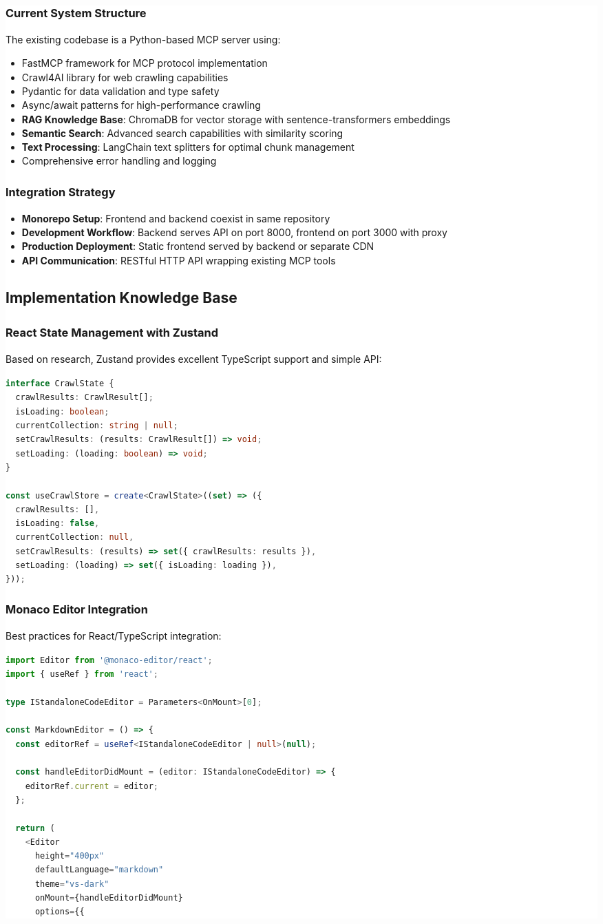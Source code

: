 ### Current System Structure
The existing codebase is a Python-based MCP server using:
- FastMCP framework for MCP protocol implementation
- Crawl4AI library for web crawling capabilities
- Pydantic for data validation and type safety
- Async/await patterns for high-performance crawling
- **RAG Knowledge Base**: ChromaDB for vector storage with sentence-transformers embeddings
- **Semantic Search**: Advanced search capabilities with similarity scoring
- **Text Processing**: LangChain text splitters for optimal chunk management
- Comprehensive error handling and logging

### Integration Strategy
- **Monorepo Setup**: Frontend and backend coexist in same repository
- **Development Workflow**: Backend serves API on port 8000, frontend on port 3000 with proxy
- **Production Deployment**: Static frontend served by backend or separate CDN
- **API Communication**: RESTful HTTP API wrapping existing MCP tools

## Implementation Knowledge Base

### React State Management with Zustand
Based on research, Zustand provides excellent TypeScript support and simple API:

```typescript
interface CrawlState {
  crawlResults: CrawlResult[];
  isLoading: boolean;
  currentCollection: string | null;
  setCrawlResults: (results: CrawlResult[]) => void;
  setLoading: (loading: boolean) => void;
}

const useCrawlStore = create<CrawlState>((set) => ({
  crawlResults: [],
  isLoading: false,
  currentCollection: null,
  setCrawlResults: (results) => set({ crawlResults: results }),
  setLoading: (loading) => set({ isLoading: loading }),
}));
```

### Monaco Editor Integration
Best practices for React/TypeScript integration:

```typescript
import Editor from '@monaco-editor/react';
import { useRef } from 'react';

type IStandaloneCodeEditor = Parameters<OnMount>[0];

const MarkdownEditor = () => {
  const editorRef = useRef<IStandaloneCodeEditor | null>(null);
  
  const handleEditorDidMount = (editor: IStandaloneCodeEditor) => {
    editorRef.current = editor;
  };

  return (
    <Editor
      height="400px"
      defaultLanguage="markdown"
      theme="vs-dark"
      onMount={handleEditorDidMount}
      options={{
```